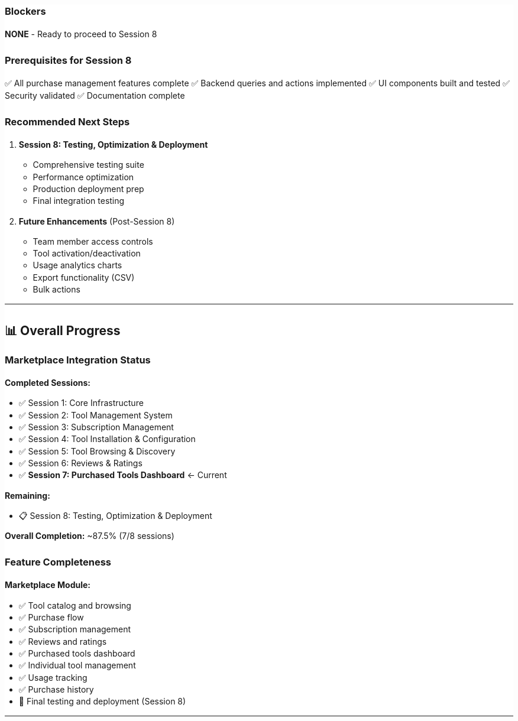 ### Blockers

**NONE** - Ready to proceed to Session 8

### Prerequisites for Session 8

✅ All purchase management features complete
✅ Backend queries and actions implemented
✅ UI components built and tested
✅ Security validated
✅ Documentation complete

### Recommended Next Steps

1. **Session 8: Testing, Optimization & Deployment**
   - Comprehensive testing suite
   - Performance optimization
   - Production deployment prep
   - Final integration testing

2. **Future Enhancements** (Post-Session 8)
   - Team member access controls
   - Tool activation/deactivation
   - Usage analytics charts
   - Export functionality (CSV)
   - Bulk actions

---

## 📊 Overall Progress

### Marketplace Integration Status

**Completed Sessions:**
- ✅ Session 1: Core Infrastructure
- ✅ Session 2: Tool Management System
- ✅ Session 3: Subscription Management
- ✅ Session 4: Tool Installation & Configuration
- ✅ Session 5: Tool Browsing & Discovery
- ✅ Session 6: Reviews & Ratings
- ✅ **Session 7: Purchased Tools Dashboard** ← Current

**Remaining:**
- 📋 Session 8: Testing, Optimization & Deployment

**Overall Completion:** ~87.5% (7/8 sessions)

### Feature Completeness

**Marketplace Module:**
- ✅ Tool catalog and browsing
- ✅ Purchase flow
- ✅ Subscription management
- ✅ Reviews and ratings
- ✅ Purchased tools dashboard
- ✅ Individual tool management
- ✅ Usage tracking
- ✅ Purchase history
- 🚧 Final testing and deployment (Session 8)

---